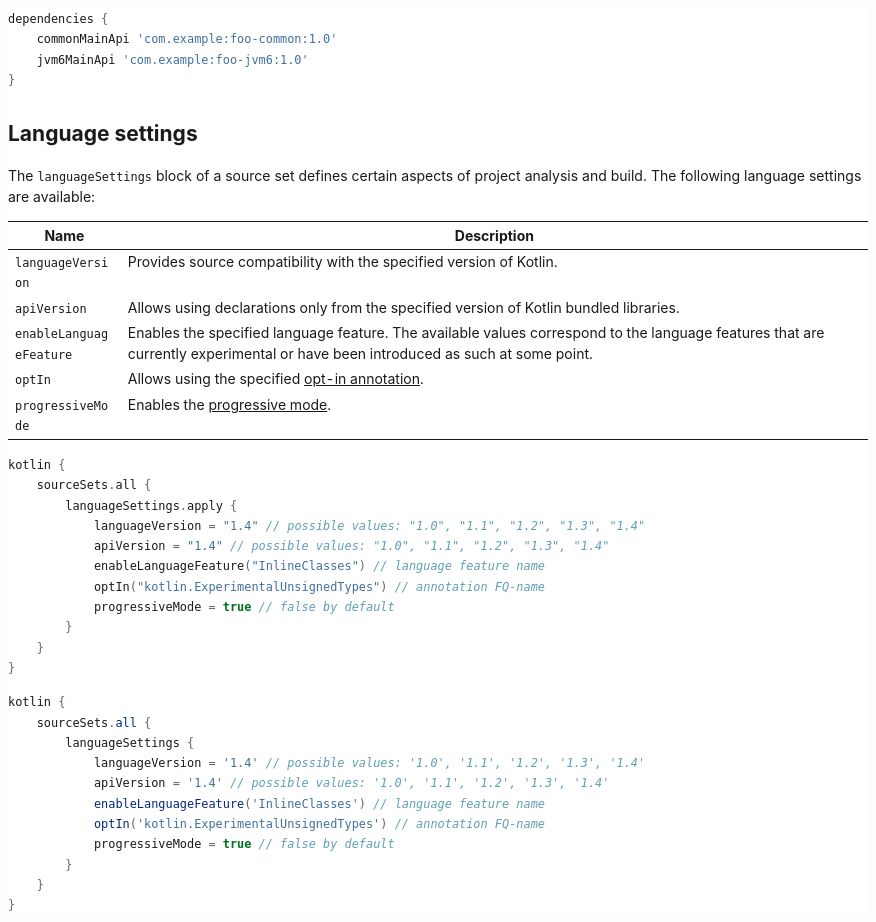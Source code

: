 </tab>
<tab title="Groovy" group-key="groovy">

```groovy
dependencies {
    commonMainApi 'com.example:foo-common:1.0'
    jvm6MainApi 'com.example:foo-jvm6:1.0'
}
```

</tab>
</tabs>

## Language settings

The `languageSettings` block of a source set defines certain aspects of project analysis and build. The following language settings are available:

|**Name**|**Description**| 
| --- | --- |
|`languageVersion`|Provides source compatibility with the specified version of Kotlin.|
|`apiVersion`|Allows using declarations only from the specified version of Kotlin bundled libraries.|
|`enableLanguageFeature`|Enables the specified language feature. The available values correspond to the language features that are currently experimental or have been introduced as such at some point.|
|`optIn`|Allows using the specified [opt-in annotation](opt-in-requirements.md).|
|`progressiveMode`|Enables the [progressive mode](whatsnew13.md#progressive-mode).|

<tabs group="build-script">
<tab title="Kotlin" group-key="kotlin">

```kotlin
kotlin {
    sourceSets.all {
        languageSettings.apply {
            languageVersion = "1.4" // possible values: "1.0", "1.1", "1.2", "1.3", "1.4"
            apiVersion = "1.4" // possible values: "1.0", "1.1", "1.2", "1.3", "1.4"
            enableLanguageFeature("InlineClasses") // language feature name
            optIn("kotlin.ExperimentalUnsignedTypes") // annotation FQ-name
            progressiveMode = true // false by default
        }
    }
}
```

</tab>
<tab title="Groovy" group-key="groovy">

```groovy
kotlin {
    sourceSets.all {
        languageSettings {
            languageVersion = '1.4' // possible values: '1.0', '1.1', '1.2', '1.3', '1.4'
            apiVersion = '1.4' // possible values: '1.0', '1.1', '1.2', '1.3', '1.4'
            enableLanguageFeature('InlineClasses') // language feature name
            optIn('kotlin.ExperimentalUnsignedTypes') // annotation FQ-name
            progressiveMode = true // false by default
        }
    }
}
```

</tab>
</tabs>
